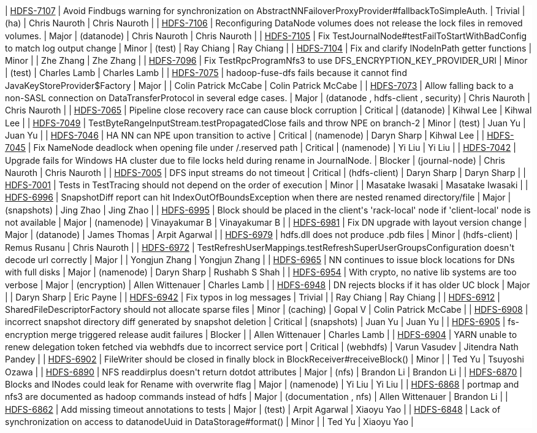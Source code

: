 | [HDFS-7107](https://issues.apache.org/jira/browse/HDFS-7107) | Avoid Findbugs warning for synchronization on AbstractNNFailoverProxyProvider#fallbackToSimpleAuth. |  Trivial | (ha) | Chris Nauroth | Chris Nauroth |
| [HDFS-7106](https://issues.apache.org/jira/browse/HDFS-7106) | Reconfiguring DataNode volumes does not release the lock files in removed volumes. |  Major | (datanode) | Chris Nauroth | Chris Nauroth |
| [HDFS-7105](https://issues.apache.org/jira/browse/HDFS-7105) | Fix TestJournalNode#testFailToStartWithBadConfig to match log output change |  Minor | (test) | Ray Chiang | Ray Chiang |
| [HDFS-7104](https://issues.apache.org/jira/browse/HDFS-7104) | Fix and clarify INodeInPath getter functions |  Minor |  | Zhe Zhang | Zhe Zhang |
| [HDFS-7096](https://issues.apache.org/jira/browse/HDFS-7096) | Fix TestRpcProgramNfs3 to use DFS_ENCRYPTION_KEY_PROVIDER_URI |  Minor | (test) | Charles Lamb | Charles Lamb |
| [HDFS-7075](https://issues.apache.org/jira/browse/HDFS-7075) | hadoop-fuse-dfs fails because it cannot find JavaKeyStoreProvider$Factory |  Major |  | Colin Patrick McCabe | Colin Patrick McCabe |
| [HDFS-7073](https://issues.apache.org/jira/browse/HDFS-7073) | Allow falling back to a non-SASL connection on DataTransferProtocol in several edge cases. |  Major | (datanode , hdfs-client , security) | Chris Nauroth | Chris Nauroth |
| [HDFS-7065](https://issues.apache.org/jira/browse/HDFS-7065) | Pipeline close recovery race can cause block corruption |  Critical | (datanode) | Kihwal Lee | Kihwal Lee |
| [HDFS-7049](https://issues.apache.org/jira/browse/HDFS-7049) | TestByteRangeInputStream.testPropagatedClose fails and throw NPE on branch-2 |  Minor | (test) | Juan Yu | Juan Yu |
| [HDFS-7046](https://issues.apache.org/jira/browse/HDFS-7046) | HA NN can NPE upon transition to active |  Critical | (namenode) | Daryn Sharp | Kihwal Lee |
| [HDFS-7045](https://issues.apache.org/jira/browse/HDFS-7045) | Fix NameNode deadlock when opening file under /.reserved path |  Critical | (namenode) | Yi Liu | Yi Liu |
| [HDFS-7042](https://issues.apache.org/jira/browse/HDFS-7042) | Upgrade fails for Windows HA cluster due to file locks held during rename in JournalNode. |  Blocker | (journal-node) | Chris Nauroth | Chris Nauroth |
| [HDFS-7005](https://issues.apache.org/jira/browse/HDFS-7005) | DFS input streams do not timeout |  Critical | (hdfs-client) | Daryn Sharp | Daryn Sharp |
| [HDFS-7001](https://issues.apache.org/jira/browse/HDFS-7001) | Tests in TestTracing should not depend on the order of execution |  Minor |  | Masatake Iwasaki | Masatake Iwasaki |
| [HDFS-6996](https://issues.apache.org/jira/browse/HDFS-6996) | SnapshotDiff report can hit IndexOutOfBoundsException when there are nested renamed directory/file |  Major | (snapshots) | Jing Zhao | Jing Zhao |
| [HDFS-6995](https://issues.apache.org/jira/browse/HDFS-6995) | Block should be placed in the client's 'rack-local' node if 'client-local' node is not available |  Major | (namenode) | Vinayakumar B | Vinayakumar B |
| [HDFS-6981](https://issues.apache.org/jira/browse/HDFS-6981) | Fix DN upgrade with layout version change |  Major | (datanode) | James Thomas | Arpit Agarwal |
| [HDFS-6979](https://issues.apache.org/jira/browse/HDFS-6979) | hdfs.dll does not produce .pdb files |  Minor | (hdfs-client) | Remus Rusanu | Chris Nauroth |
| [HDFS-6972](https://issues.apache.org/jira/browse/HDFS-6972) | TestRefreshUserMappings.testRefreshSuperUserGroupsConfiguration doesn't decode url correctly |  Major |  | Yongjun Zhang | Yongjun Zhang |
| [HDFS-6965](https://issues.apache.org/jira/browse/HDFS-6965) | NN continues to issue block locations for DNs with full disks |  Major | (namenode) | Daryn Sharp | Rushabh S Shah |
| [HDFS-6954](https://issues.apache.org/jira/browse/HDFS-6954) | With crypto, no native lib systems are too verbose |  Major | (encryption) | Allen Wittenauer | Charles Lamb |
| [HDFS-6948](https://issues.apache.org/jira/browse/HDFS-6948) | DN rejects blocks if it has older UC block |  Major |  | Daryn Sharp | Eric Payne |
| [HDFS-6942](https://issues.apache.org/jira/browse/HDFS-6942) | Fix typos in log messages |  Trivial |  | Ray Chiang | Ray Chiang |
| [HDFS-6912](https://issues.apache.org/jira/browse/HDFS-6912) | SharedFileDescriptorFactory should not allocate sparse files |  Minor | (caching) | Gopal V | Colin Patrick McCabe |
| [HDFS-6908](https://issues.apache.org/jira/browse/HDFS-6908) | incorrect snapshot directory diff generated by snapshot deletion |  Critical | (snapshots) | Juan Yu | Juan Yu |
| [HDFS-6905](https://issues.apache.org/jira/browse/HDFS-6905) | fs-encryption merge triggered release audit failures |  Blocker |  | Allen Wittenauer | Charles Lamb |
| [HDFS-6904](https://issues.apache.org/jira/browse/HDFS-6904) | YARN unable to renew delegation token fetched via webhdfs due to incorrect service port |  Critical | (webhdfs) | Varun Vasudev | Jitendra Nath Pandey |
| [HDFS-6902](https://issues.apache.org/jira/browse/HDFS-6902) | FileWriter should be closed in finally block in BlockReceiver#receiveBlock() |  Minor |  | Ted Yu | Tsuyoshi Ozawa |
| [HDFS-6890](https://issues.apache.org/jira/browse/HDFS-6890) | NFS readdirplus doesn't return dotdot attributes |  Major | (nfs) | Brandon Li | Brandon Li |
| [HDFS-6870](https://issues.apache.org/jira/browse/HDFS-6870) | Blocks and INodes could leak for Rename with overwrite flag |  Major | (namenode) | Yi Liu | Yi Liu |
| [HDFS-6868](https://issues.apache.org/jira/browse/HDFS-6868) | portmap and nfs3 are documented as hadoop commands instead of hdfs |  Major | (documentation , nfs) | Allen Wittenauer | Brandon Li |
| [HDFS-6862](https://issues.apache.org/jira/browse/HDFS-6862) | Add missing timeout annotations to tests |  Major | (test) | Arpit Agarwal | Xiaoyu Yao |
| [HDFS-6848](https://issues.apache.org/jira/browse/HDFS-6848) | Lack of synchronization on access to datanodeUuid in DataStorage#format()  |  Minor |  | Ted Yu | Xiaoyu Yao |